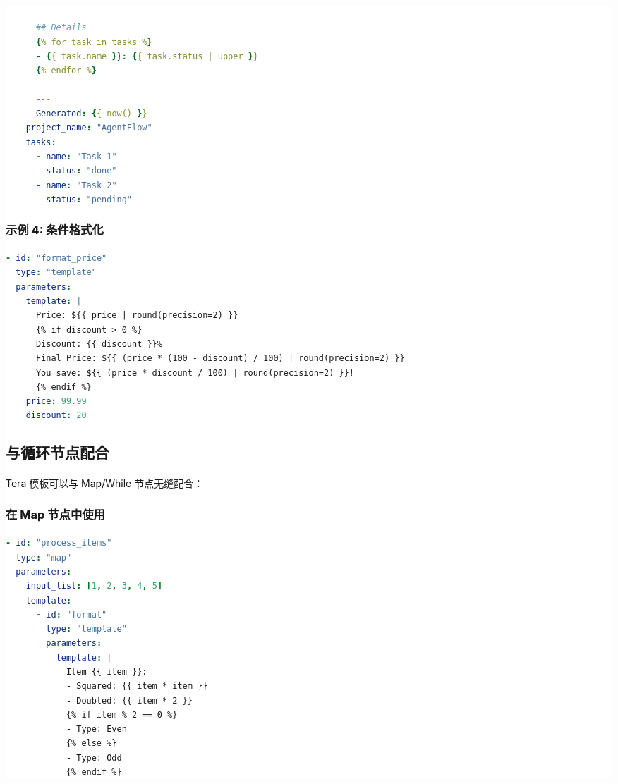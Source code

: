 ```yaml

      ## Details
      {% for task in tasks %}
      - {{ task.name }}: {{ task.status | upper }}
      {% endfor %}

      ---
      Generated: {{ now() }}
    project_name: "AgentFlow"
    tasks:
      - name: "Task 1"
        status: "done"
      - name: "Task 2"
        status: "pending"
```

### 示例 4: 条件格式化

```yaml
- id: "format_price"
  type: "template"
  parameters:
    template: |
      Price: ${{ price | round(precision=2) }}
      {% if discount > 0 %}
      Discount: {{ discount }}%
      Final Price: ${{ (price * (100 - discount) / 100) | round(precision=2) }}
      You save: ${{ (price * discount / 100) | round(precision=2) }}!
      {% endif %}
    price: 99.99
    discount: 20
```

## 与循环节点配合

Tera 模板可以与 Map/While 节点无缝配合：

### 在 Map 节点中使用

```yaml
- id: "process_items"
  type: "map"
  parameters:
    input_list: [1, 2, 3, 4, 5]
    template:
      - id: "format"
        type: "template"
        parameters:
          template: |
            Item {{ item }}:
            - Squared: {{ item * item }}
            - Doubled: {{ item * 2 }}
            {% if item % 2 == 0 %}
            - Type: Even
            {% else %}
            - Type: Odd
            {% endif %}
```
